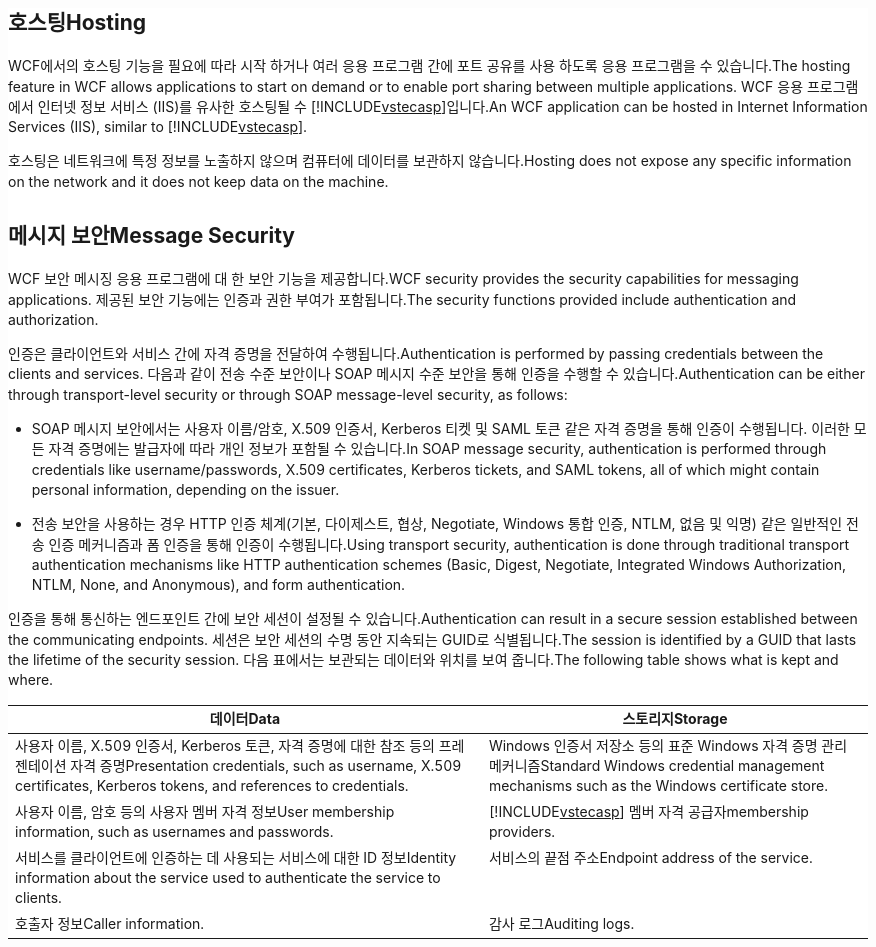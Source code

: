 ## <a name="hosting"></a><span data-ttu-id="614e8-128">호스팅</span><span class="sxs-lookup"><span data-stu-id="614e8-128">Hosting</span></span>  
 <span data-ttu-id="614e8-129">WCF에서의 호스팅 기능을 필요에 따라 시작 하거나 여러 응용 프로그램 간에 포트 공유를 사용 하도록 응용 프로그램을 수 있습니다.</span><span class="sxs-lookup"><span data-stu-id="614e8-129">The hosting feature in WCF allows applications to start on demand or to enable port sharing between multiple applications.</span></span> <span data-ttu-id="614e8-130">WCF 응용 프로그램에서 인터넷 정보 서비스 (IIS)를 유사한 호스팅될 수 [!INCLUDE[vstecasp](../../../includes/vstecasp-md.md)]입니다.</span><span class="sxs-lookup"><span data-stu-id="614e8-130">An WCF application can be hosted in Internet Information Services (IIS), similar to [!INCLUDE[vstecasp](../../../includes/vstecasp-md.md)].</span></span>  
  
 <span data-ttu-id="614e8-131">호스팅은 네트워크에 특정 정보를 노출하지 않으며 컴퓨터에 데이터를 보관하지 않습니다.</span><span class="sxs-lookup"><span data-stu-id="614e8-131">Hosting does not expose any specific information on the network and it does not keep data on the machine.</span></span>  
  
## <a name="message-security"></a><span data-ttu-id="614e8-132">메시지 보안</span><span class="sxs-lookup"><span data-stu-id="614e8-132">Message Security</span></span>  
 <span data-ttu-id="614e8-133">WCF 보안 메시징 응용 프로그램에 대 한 보안 기능을 제공합니다.</span><span class="sxs-lookup"><span data-stu-id="614e8-133">WCF security provides the security capabilities for messaging applications.</span></span> <span data-ttu-id="614e8-134">제공된 보안 기능에는 인증과 권한 부여가 포함됩니다.</span><span class="sxs-lookup"><span data-stu-id="614e8-134">The security functions provided include authentication and authorization.</span></span>  
  
 <span data-ttu-id="614e8-135">인증은 클라이언트와 서비스 간에 자격 증명을 전달하여 수행됩니다.</span><span class="sxs-lookup"><span data-stu-id="614e8-135">Authentication is performed by passing credentials between the clients and services.</span></span> <span data-ttu-id="614e8-136">다음과 같이 전송 수준 보안이나 SOAP 메시지 수준 보안을 통해 인증을 수행할 수 있습니다.</span><span class="sxs-lookup"><span data-stu-id="614e8-136">Authentication can be either through transport-level security or through SOAP message-level security, as follows:</span></span>  
  
- <span data-ttu-id="614e8-137">SOAP 메시지 보안에서는 사용자 이름/암호, X.509 인증서, Kerberos 티켓 및 SAML 토큰 같은 자격 증명을 통해 인증이 수행됩니다. 이러한 모든 자격 증명에는 발급자에 따라 개인 정보가 포함될 수 있습니다.</span><span class="sxs-lookup"><span data-stu-id="614e8-137">In SOAP message security, authentication is performed through credentials like username/passwords, X.509 certificates, Kerberos tickets, and SAML tokens, all of which might contain personal information, depending on the issuer.</span></span>  
  
- <span data-ttu-id="614e8-138">전송 보안을 사용하는 경우 HTTP 인증 체계(기본, 다이제스트, 협상, Negotiate, Windows 통합 인증, NTLM, 없음 및 익명) 같은 일반적인 전송 인증 메커니즘과 폼 인증을 통해 인증이 수행됩니다.</span><span class="sxs-lookup"><span data-stu-id="614e8-138">Using transport security, authentication is done through traditional transport authentication mechanisms like HTTP authentication schemes (Basic, Digest, Negotiate, Integrated Windows Authorization, NTLM, None, and Anonymous), and form authentication.</span></span>  
  
 <span data-ttu-id="614e8-139">인증을 통해 통신하는 엔드포인트 간에 보안 세션이 설정될 수 있습니다.</span><span class="sxs-lookup"><span data-stu-id="614e8-139">Authentication can result in a secure session established between the communicating endpoints.</span></span> <span data-ttu-id="614e8-140">세션은 보안 세션의 수명 동안 지속되는 GUID로 식별됩니다.</span><span class="sxs-lookup"><span data-stu-id="614e8-140">The session is identified by a GUID that lasts the lifetime of the security session.</span></span> <span data-ttu-id="614e8-141">다음 표에서는 보관되는 데이터와 위치를 보여 줍니다.</span><span class="sxs-lookup"><span data-stu-id="614e8-141">The following table shows what is kept and where.</span></span>  
  
|<span data-ttu-id="614e8-142">데이터</span><span class="sxs-lookup"><span data-stu-id="614e8-142">Data</span></span>|<span data-ttu-id="614e8-143">스토리지</span><span class="sxs-lookup"><span data-stu-id="614e8-143">Storage</span></span>|  
|----------|-------------|  
|<span data-ttu-id="614e8-144">사용자 이름, X.509 인증서, Kerberos 토큰, 자격 증명에 대한 참조 등의 프레젠테이션 자격 증명</span><span class="sxs-lookup"><span data-stu-id="614e8-144">Presentation credentials, such as username, X.509 certificates, Kerberos tokens, and references to credentials.</span></span>|<span data-ttu-id="614e8-145">Windows 인증서 저장소 등의 표준 Windows 자격 증명 관리 메커니즘</span><span class="sxs-lookup"><span data-stu-id="614e8-145">Standard Windows credential management mechanisms such as the Windows certificate store.</span></span>|  
|<span data-ttu-id="614e8-146">사용자 이름, 암호 등의 사용자 멤버 자격 정보</span><span class="sxs-lookup"><span data-stu-id="614e8-146">User membership information, such as usernames and passwords.</span></span>|[!INCLUDE[vstecasp](../../../includes/vstecasp-md.md)] <span data-ttu-id="614e8-147">멤버 자격 공급자</span><span class="sxs-lookup"><span data-stu-id="614e8-147">membership providers.</span></span>|  
|<span data-ttu-id="614e8-148">서비스를 클라이언트에 인증하는 데 사용되는 서비스에 대한 ID 정보</span><span class="sxs-lookup"><span data-stu-id="614e8-148">Identity information about the service used to authenticate the service to clients.</span></span>|<span data-ttu-id="614e8-149">서비스의 끝점 주소</span><span class="sxs-lookup"><span data-stu-id="614e8-149">Endpoint address of the service.</span></span>|  
|<span data-ttu-id="614e8-150">호출자 정보</span><span class="sxs-lookup"><span data-stu-id="614e8-150">Caller information.</span></span>|<span data-ttu-id="614e8-151">감사 로그</span><span class="sxs-lookup"><span data-stu-id="614e8-151">Auditing logs.</span></span>|  
  